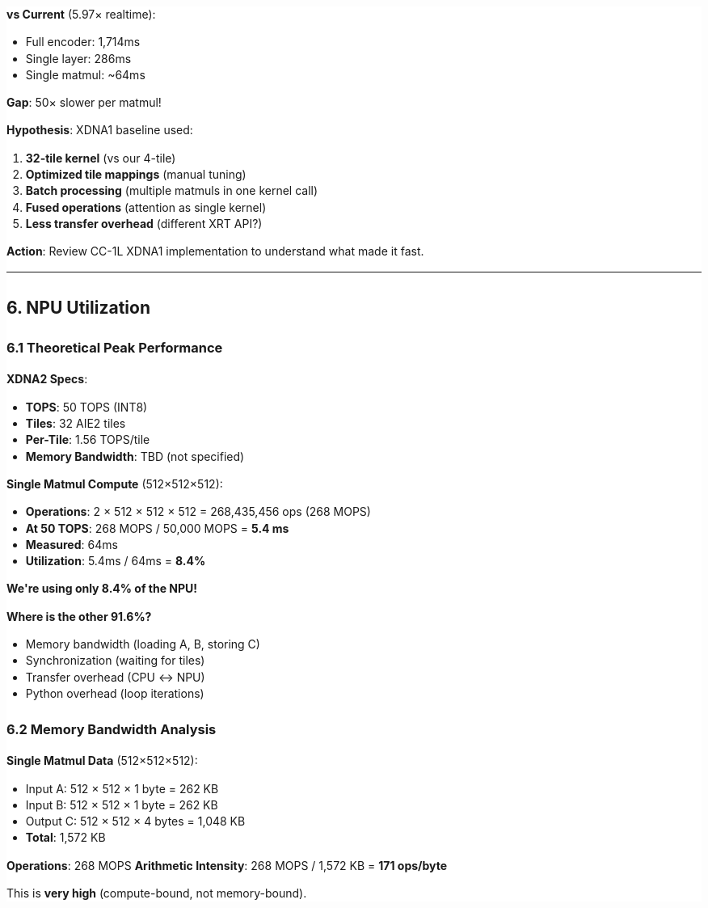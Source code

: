 **vs Current** (5.97× realtime):
- Full encoder: 1,714ms
- Single layer: 286ms
- Single matmul: ~64ms

**Gap**: 50× slower per matmul!

**Hypothesis**: XDNA1 baseline used:
1. **32-tile kernel** (vs our 4-tile)
2. **Optimized tile mappings** (manual tuning)
3. **Batch processing** (multiple matmuls in one kernel call)
4. **Fused operations** (attention as single kernel)
5. **Less transfer overhead** (different XRT API?)

**Action**: Review CC-1L XDNA1 implementation to understand what made it fast.

---

## 6. NPU Utilization

### 6.1 Theoretical Peak Performance

**XDNA2 Specs**:
- **TOPS**: 50 TOPS (INT8)
- **Tiles**: 32 AIE2 tiles
- **Per-Tile**: 1.56 TOPS/tile
- **Memory Bandwidth**: TBD (not specified)

**Single Matmul Compute** (512×512×512):
- **Operations**: 2 × 512 × 512 × 512 = 268,435,456 ops (268 MOPS)
- **At 50 TOPS**: 268 MOPS / 50,000 MOPS = **5.4 ms**
- **Measured**: 64ms
- **Utilization**: 5.4ms / 64ms = **8.4%**

**We're using only 8.4% of the NPU!**

**Where is the other 91.6%?**
- Memory bandwidth (loading A, B, storing C)
- Synchronization (waiting for tiles)
- Transfer overhead (CPU ↔ NPU)
- Python overhead (loop iterations)

### 6.2 Memory Bandwidth Analysis

**Single Matmul Data** (512×512×512):
- Input A: 512 × 512 × 1 byte = 262 KB
- Input B: 512 × 512 × 1 byte = 262 KB
- Output C: 512 × 512 × 4 bytes = 1,048 KB
- **Total**: 1,572 KB

**Operations**: 268 MOPS
**Arithmetic Intensity**: 268 MOPS / 1,572 KB = **171 ops/byte**

This is **very high** (compute-bound, not memory-bound).
